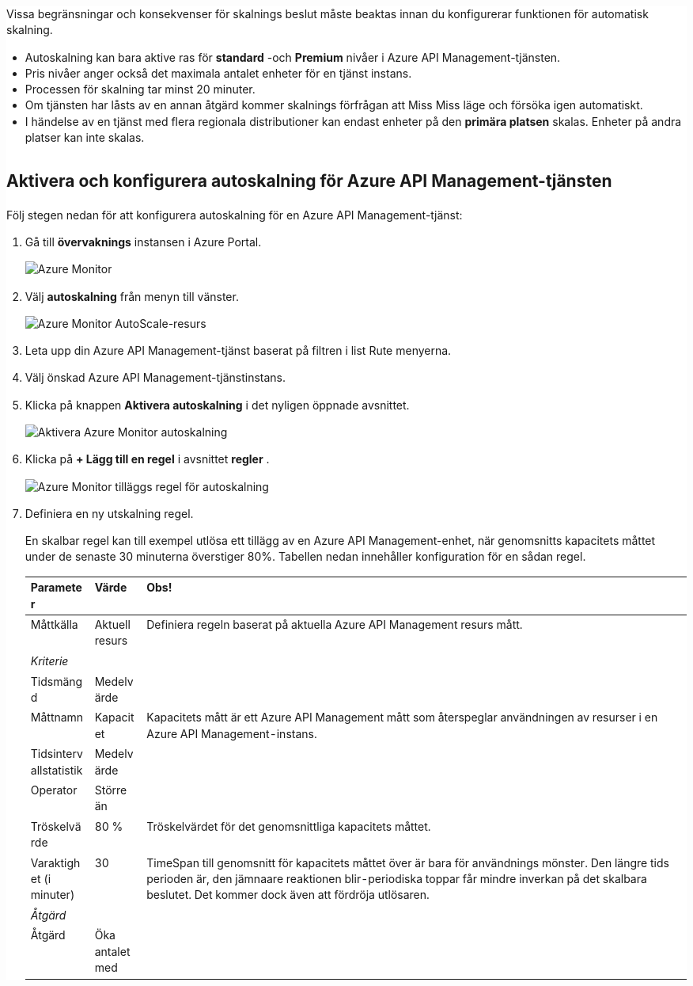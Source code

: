Vissa begränsningar och konsekvenser för skalnings beslut måste beaktas innan du konfigurerar funktionen för automatisk skalning.

+ Autoskalning kan bara aktive ras för **standard** -och **Premium** nivåer i Azure API Management-tjänsten.
+ Pris nivåer anger också det maximala antalet enheter för en tjänst instans.
+ Processen för skalning tar minst 20 minuter.
+ Om tjänsten har låsts av en annan åtgärd kommer skalnings förfrågan att Miss Miss läge och försöka igen automatiskt.
+ I händelse av en tjänst med flera regionala distributioner kan endast enheter på den **primära platsen** skalas. Enheter på andra platser kan inte skalas.

## <a name="enable-and-configure-autoscale-for-azure-api-management-service"></a>Aktivera och konfigurera autoskalning för Azure API Management-tjänsten

Följ stegen nedan för att konfigurera autoskalning för en Azure API Management-tjänst:

1. Gå till **övervaknings** instansen i Azure Portal.

    ![Azure Monitor](media/api-management-howto-autoscale/01.png)

2. Välj **autoskalning** från menyn till vänster.

    ![Azure Monitor AutoScale-resurs](media/api-management-howto-autoscale/02.png)

3. Leta upp din Azure API Management-tjänst baserat på filtren i list Rute menyerna.
4. Välj önskad Azure API Management-tjänstinstans.
5. Klicka på knappen **Aktivera autoskalning** i det nyligen öppnade avsnittet.

    ![Aktivera Azure Monitor autoskalning](media/api-management-howto-autoscale/03.png)

6. Klicka på **+ Lägg till en regel** i avsnittet **regler** .

    ![Azure Monitor tilläggs regel för autoskalning](media/api-management-howto-autoscale/04.png)

7. Definiera en ny utskalning regel.

   En skalbar regel kan till exempel utlösa ett tillägg av en Azure API Management-enhet, när genomsnitts kapacitets måttet under de senaste 30 minuterna överstiger 80%. Tabellen nedan innehåller konfiguration för en sådan regel.

    | Parameter             | Värde             | Obs!                                                                                                                                                                                                                                                                           |
    |-----------------------|-------------------|---------------------------------------------------------------------------------------------------------------------------------------------------------------------------------------------------------------------------------------------------------------------------------|
    | Måttkälla         | Aktuell resurs  | Definiera regeln baserat på aktuella Azure API Management resurs mått.                                                                                                                                                                                                     |
    | *Kriterie*            |                   |                                                                                                                                                                                                                                                                                 |
    | Tidsmängd      | Medelvärde           |                                                                                                                                                                                                                                                                                 |
    | Måttnamn           | Kapacitet          | Kapacitets mått är ett Azure API Management mått som återspeglar användningen av resurser i en Azure API Management-instans.                                                                                                                                                            |
    | Tidsintervallstatistik  | Medelvärde           |                                                                                                                                                                                                                                                                                 |
    | Operator              | Större än      |                                                                                                                                                                                                                                                                                 |
    | Tröskelvärde             | 80 %               | Tröskelvärdet för det genomsnittliga kapacitets måttet.                                                                                                                                                                                                                                 |
    | Varaktighet (i minuter) | 30                | TimeSpan till genomsnitt för kapacitets måttet över är bara för användnings mönster. Den längre tids perioden är, den jämnaare reaktionen blir-periodiska toppar får mindre inverkan på det skalbara beslutet. Det kommer dock även att fördröja utlösaren. |
    | *Åtgärd*              |                   |                                                                                                                                                                                                                                                                                 |
    | Åtgärd             | Öka antalet med |                                                                                                                                                                                                                                                                                 |